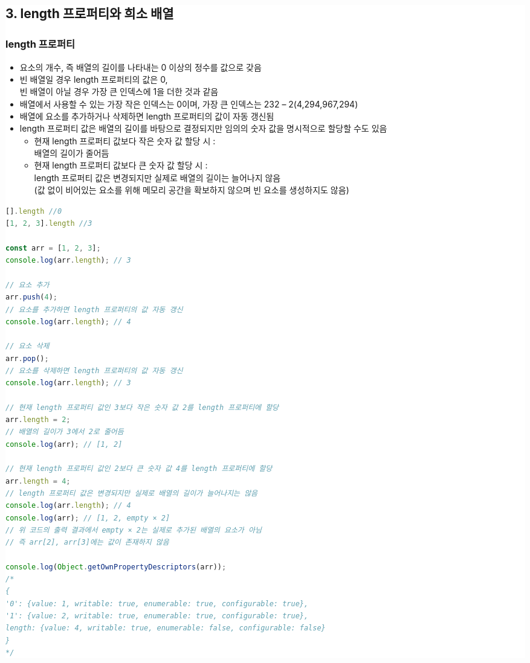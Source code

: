 
## 3. length 프로퍼티와 희소 배열

### length 프로퍼티  
* 요소의 개수, 즉 배열의 길이를 나타내는 0 이상의 정수를 값으로 갖음  
* 빈 배열일 경우 length 프로퍼티의 값은 0,   
  빈 배열이 아닐 경우 가장 큰 인덱스에 1을 더한 것과 같음
* 배열에서 사용할 수 있는 가장 작은 인덱스는 0이며, 가장 큰 인덱스는 232 – 2(4,294,967,294)
* 배열에 요소를 추가하거나 삭제하면 length 프로퍼티의 값이 자동 갱신됨
* length 프로퍼티 값은 배열의 길이를 바탕으로 결정되지만 임의의 숫자 값을 명시적으로 할당할 수도 있음  
  * 현재 length 프로퍼티 값보다 작은 숫자 값 할당 시 :   
    배열의 길이가 줄어듬
  * 현재 length 프로퍼티 값보다 큰 숫자 값 할당 시 :   
    length 프로퍼티 값은 변경되지만 실제로 배열의 길이는 늘어나지 않음  
    (값 없이 비어있는 요소를 위해 메모리 공간을 확보하지 않으며 빈 요소를 생성하지도 않음)  
```js
[].length //0
[1, 2, 3].length //3

const arr = [1, 2, 3];
console.log(arr.length); // 3

// 요소 추가
arr.push(4);
// 요소를 추가하면 length 프로퍼티의 값 자동 갱신
console.log(arr.length); // 4

// 요소 삭제
arr.pop();
// 요소를 삭제하면 length 프로퍼티의 값 자동 갱신
console.log(arr.length); // 3

// 현재 length 프로퍼티 값인 3보다 작은 숫자 값 2를 length 프로퍼티에 할당
arr.length = 2;
// 배열의 길이가 3에서 2로 줄어듬
console.log(arr); // [1, 2]

// 현재 length 프로퍼티 값인 2보다 큰 숫자 값 4를 length 프로퍼티에 할당
arr.length = 4;
// length 프로퍼티 값은 변경되지만 실제로 배열의 길이가 늘어나지는 않음
console.log(arr.length); // 4
console.log(arr); // [1, 2, empty × 2]
// 위 코드의 출력 결과에서 empty × 2는 실제로 추가된 배열의 요소가 아님
// 즉 arr[2], arr[3]에는 값이 존재하지 않음  

console.log(Object.getOwnPropertyDescriptors(arr));
/*
{
'0': {value: 1, writable: true, enumerable: true, configurable: true},
'1': {value: 2, writable: true, enumerable: true, configurable: true},
length: {value: 4, writable: true, enumerable: false, configurable: false}
}
*/
```
